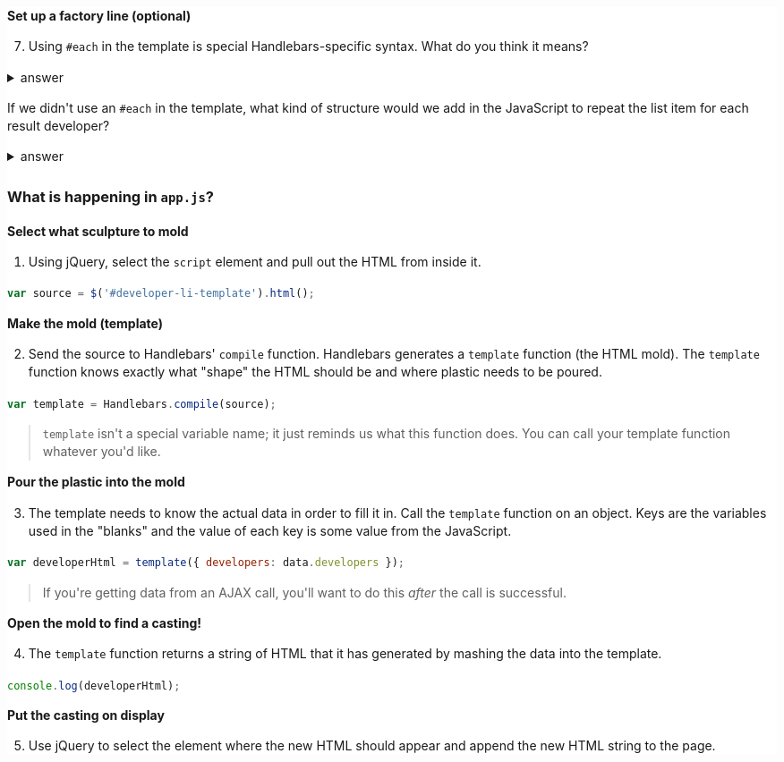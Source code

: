 **Set up a factory line (optional)**

7) Using `#each` in the template is special Handlebars-specific syntax.  What do you think it means?

<details><summary>answer</summary></details>

If we didn't use an `#each` in the template, what kind of structure would we add in the JavaScript to repeat the list item for each result developer?

<details><summary>answer</summary></details>

### What is happening in `app.js`?

**Select what sculpture to mold**

1) Using jQuery, select the `script` element and pull out the HTML from inside it.

  ```javascript
  var source = $('#developer-li-template').html();
  ```

**Make the mold (template)**

2) Send the source to Handlebars' `compile` function. Handlebars generates a `template` function (the HTML mold). The `template` function knows exactly what "shape" the HTML should be and where plastic needs to be poured.

  ```javascript
  var template = Handlebars.compile(source);
  ```

> `template` isn't a special variable name; it just reminds us what this function does. You can call your template function whatever you'd like.


**Pour the plastic into the mold**

3) The template needs to know the actual data in order to fill it in.  Call the `template` function on an object. Keys are the variables used in the "blanks" and the value of each key is some value from the JavaScript.

  ```javascript
  var developerHtml = template({ developers: data.developers });
  ```

  >If you're getting data from an AJAX call, you'll want to do this *after* the call is successful.

**Open the mold to find a casting!**

4) The `template` function returns a string of HTML that it has generated by mashing the data into the template.

  ```javascript
  console.log(developerHtml);
  ```

**Put the casting on display**

5) Use jQuery to select the element where the new HTML should appear and append the new HTML string to the page.

